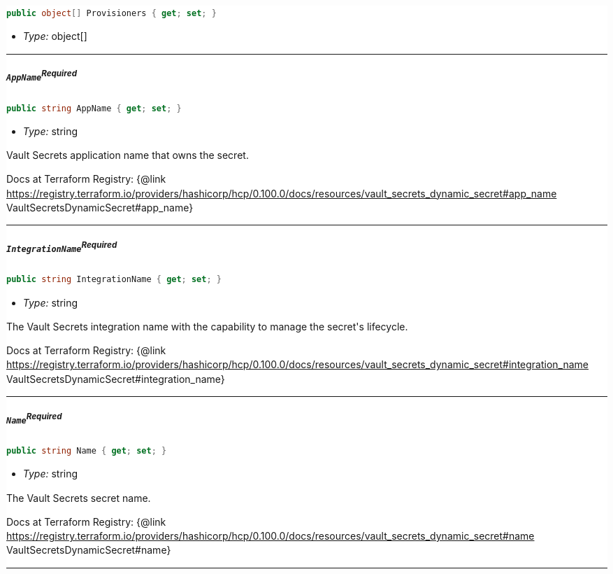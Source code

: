 ```csharp
public object[] Provisioners { get; set; }
```

- *Type:* object[]

---

##### `AppName`<sup>Required</sup> <a name="AppName" id="@cdktf/provider-hcp.vaultSecretsDynamicSecret.VaultSecretsDynamicSecretConfig.property.appName"></a>

```csharp
public string AppName { get; set; }
```

- *Type:* string

Vault Secrets application name that owns the secret.

Docs at Terraform Registry: {@link https://registry.terraform.io/providers/hashicorp/hcp/0.100.0/docs/resources/vault_secrets_dynamic_secret#app_name VaultSecretsDynamicSecret#app_name}

---

##### `IntegrationName`<sup>Required</sup> <a name="IntegrationName" id="@cdktf/provider-hcp.vaultSecretsDynamicSecret.VaultSecretsDynamicSecretConfig.property.integrationName"></a>

```csharp
public string IntegrationName { get; set; }
```

- *Type:* string

The Vault Secrets integration name with the capability to manage the secret's lifecycle.

Docs at Terraform Registry: {@link https://registry.terraform.io/providers/hashicorp/hcp/0.100.0/docs/resources/vault_secrets_dynamic_secret#integration_name VaultSecretsDynamicSecret#integration_name}

---

##### `Name`<sup>Required</sup> <a name="Name" id="@cdktf/provider-hcp.vaultSecretsDynamicSecret.VaultSecretsDynamicSecretConfig.property.name"></a>

```csharp
public string Name { get; set; }
```

- *Type:* string

The Vault Secrets secret name.

Docs at Terraform Registry: {@link https://registry.terraform.io/providers/hashicorp/hcp/0.100.0/docs/resources/vault_secrets_dynamic_secret#name VaultSecretsDynamicSecret#name}

---
